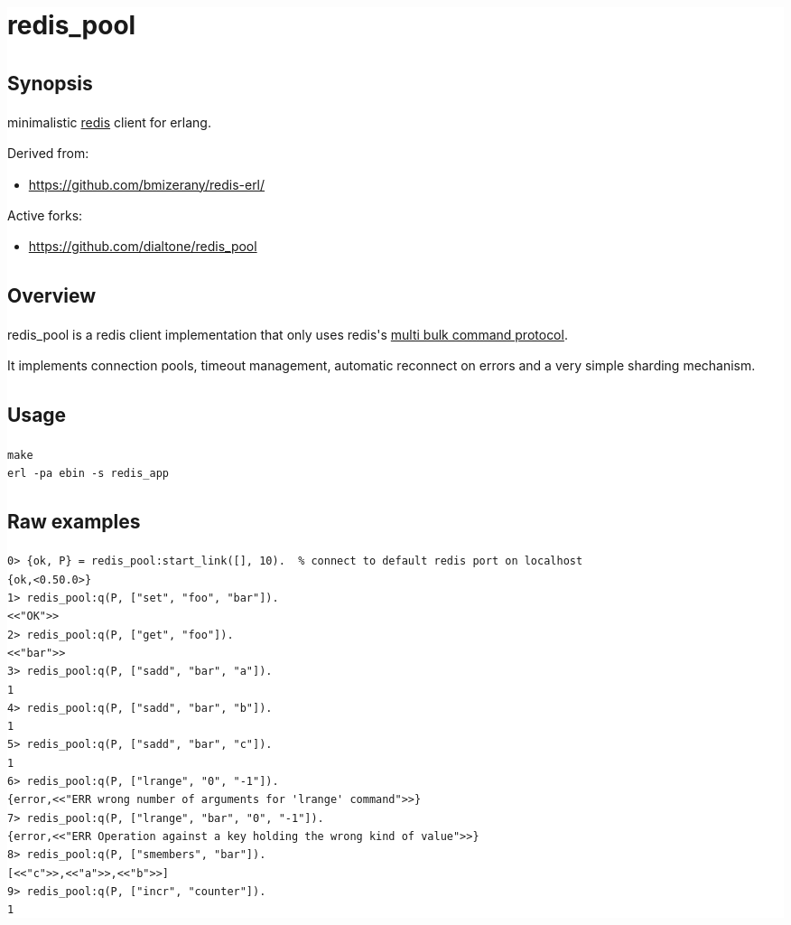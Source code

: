 # redis_pool

## Synopsis

minimalistic [redis](http://code.google.com/p/redis/) client for erlang.  

Derived from:  

* <https://github.com/bmizerany/redis-erl/>  

Active forks:  

* <https://github.com/dialtone/redis_pool>  

## Overview

  redis_pool is a redis client implementation that only
  uses redis's [multi bulk command protocol](http://code.google.com/p/redis/wiki/ProtocolSpecification).
  
  It implements connection pools, timeout management, automatic reconnect
  on errors and a very simple sharding mechanism.

## Usage

    make
    erl -pa ebin -s redis_app

## Raw examples

    0> {ok, P} = redis_pool:start_link([], 10).  % connect to default redis port on localhost
    {ok,<0.50.0>}
    1> redis_pool:q(P, ["set", "foo", "bar"]).
    <<"OK">>
    2> redis_pool:q(P, ["get", "foo"]).
    <<"bar">>
    3> redis_pool:q(P, ["sadd", "bar", "a"]).
    1
    4> redis_pool:q(P, ["sadd", "bar", "b"]).
    1
    5> redis_pool:q(P, ["sadd", "bar", "c"]).
    1
    6> redis_pool:q(P, ["lrange", "0", "-1"]).
    {error,<<"ERR wrong number of arguments for 'lrange' command">>}
    7> redis_pool:q(P, ["lrange", "bar", "0", "-1"]).
    {error,<<"ERR Operation against a key holding the wrong kind of value">>}
    8> redis_pool:q(P, ["smembers", "bar"]).
    [<<"c">>,<<"a">>,<<"b">>]
    9> redis_pool:q(P, ["incr", "counter"]).
    1
